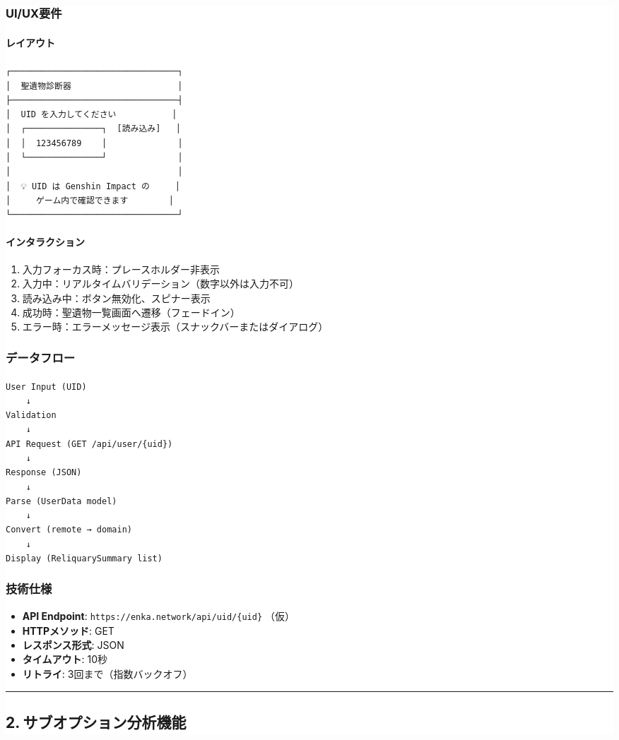 ### UI/UX要件

#### レイアウト
```
┌─────────────────────────────────┐
│  聖遺物診断器                     │
├─────────────────────────────────┤
│  UID を入力してください           │
│  ┌───────────────┐  [読み込み]   │
│  │  123456789    │              │
│  └───────────────┘              │
│                                 │
│  💡 UID は Genshin Impact の     │
│     ゲーム内で確認できます        │
└─────────────────────────────────┘
```

#### インタラクション
1. 入力フォーカス時：プレースホルダー非表示
2. 入力中：リアルタイムバリデーション（数字以外は入力不可）
3. 読み込み中：ボタン無効化、スピナー表示
4. 成功時：聖遺物一覧画面へ遷移（フェードイン）
5. エラー時：エラーメッセージ表示（スナックバーまたはダイアログ）

### データフロー
```
User Input (UID)
    ↓
Validation
    ↓
API Request (GET /api/user/{uid})
    ↓
Response (JSON)
    ↓
Parse (UserData model)
    ↓
Convert (remote → domain)
    ↓
Display (ReliquarySummary list)
```

### 技術仕様
- **API Endpoint**: `https://enka.network/api/uid/{uid}` （仮）
- **HTTPメソッド**: GET
- **レスポンス形式**: JSON
- **タイムアウト**: 10秒
- **リトライ**: 3回まで（指数バックオフ）

---

## 2. サブオプション分析機能
